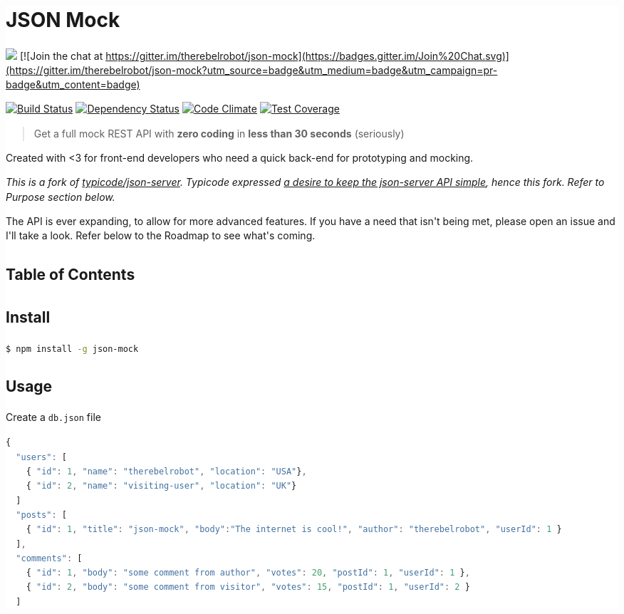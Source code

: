 # JSON Mock

[![](https://badge.fury.io/js/json-mock.svg)](http://badge.fury.io/js/json-mock) 
[![Join the chat at https://gitter.im/therebelrobot/json-mock](https://badges.gitter.im/Join%20Chat.svg)](https://gitter.im/therebelrobot/json-mock?utm_source=badge&utm_medium=badge&utm_campaign=pr-badge&utm_content=badge)

[![Build Status](https://travis-ci.org/therebelrobot/json-mock.svg)](https://travis-ci.org/therebelrobot/json-mock) 
[![Dependency Status](https://david-dm.org/therebelrobot/json-mock.svg)](https://david-dm.org/therebelrobot/json-mock)
[![Code Climate](https://codeclimate.com/github/therebelrobot/json-mock/badges/gpa.svg)](https://codeclimate.com/github/therebelrobot/json-mock)
[![Test Coverage](https://codeclimate.com/github/therebelrobot/json-mock/badges/coverage.svg)](https://codeclimate.com/github/therebelrobot/json-mock)

> Get a full mock REST API with __zero coding__ in __less than 30 seconds__ (seriously)

Created with <3 for front-end developers who need a quick back-end for prototyping and mocking. 

*This is a fork of [typicode/json-server](http://github.com/typicode/json-server). Typicode expressed 
[a desire to keep the json-server API simple](https://github.com/typicode/json-server/pull/82#issuecomment-101393288), 
hence this fork. Refer to Purpose section below.*

The API is ever expanding, to allow for more advanced features. If you have a need that isn't being met, 
please open an issue and I'll take a look. Refer below to the Roadmap to see what's coming.

## Table of Contents
> 
> 
> 
> 
> 
> 
> 
> 
>

## Install

```bash
$ npm install -g json-mock
```

## Usage

Create a `db.json` file

```javascript
{
  "users": [
    { "id": 1, "name": "therebelrobot", "location": "USA"},
    { "id": 2, "name": "visiting-user", "location": "UK"}
  ]
  "posts": [
    { "id": 1, "title": "json-mock", "body":"The internet is cool!", "author": "therebelrobot", "userId": 1 }
  ],
  "comments": [
    { "id": 1, "body": "some comment from author", "votes": 20, "postId": 1, "userId": 1 },
    { "id": 2, "body": "some comment from visitor", "votes": 15, "postId": 1, "userId": 2 }
  ]
```